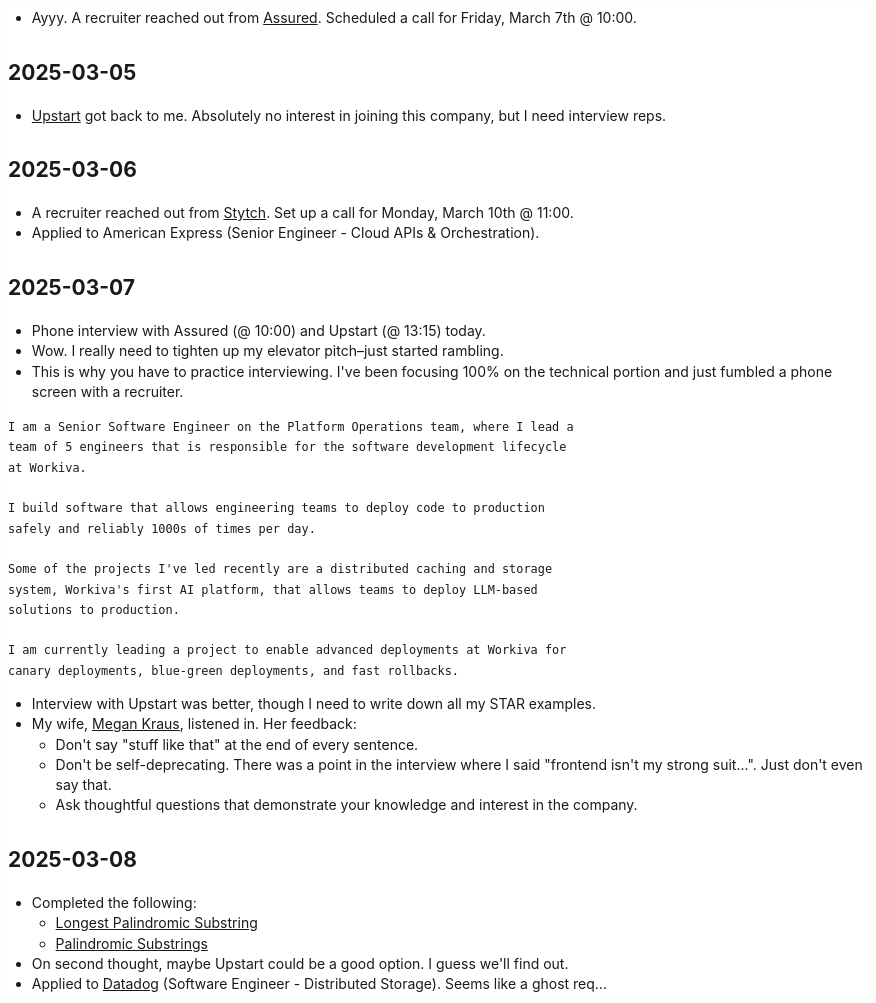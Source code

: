 * Ayyy. A recruiter reached out from [Assured](https://www.assured.com). Scheduled a call for Friday, March 7th @ 10:00.

## 2025-03-05

* [Upstart](https://www.upstart.com) got back to me. Absolutely no interest in joining this company, but I need interview reps.

## 2025-03-06

* A recruiter reached out from [Stytch](https://stytch.com). Set up a call for Monday, March 10th @ 11:00.
* Applied to American Express (Senior Engineer - Cloud APIs & Orchestration).

## 2025-03-07

* Phone interview with Assured (@ 10:00) and Upstart (@ 13:15) today.
* Wow. I really need to tighten up my elevator pitch–just started rambling.
* This is why you have to practice interviewing. I've been focusing 100% on the technical portion and just fumbled a phone screen with a recruiter.

```
I am a Senior Software Engineer on the Platform Operations team, where I lead a
team of 5 engineers that is responsible for the software development lifecycle
at Workiva.

I build software that allows engineering teams to deploy code to production
safely and reliably 1000s of times per day.

Some of the projects I've led recently are a distributed caching and storage
system, Workiva's first AI platform, that allows teams to deploy LLM-based
solutions to production.

I am currently leading a project to enable advanced deployments at Workiva for
canary deployments, blue-green deployments, and fast rollbacks.
```

* Interview with Upstart was better, though I need to write down all my STAR examples.
* My wife, [Megan Kraus](https://www.linkedin.com/in/megan-sill-kraus), listened in. Her feedback:
  * Don't say "stuff like that" at the end of every sentence.
  * Don't be self-deprecating. There was a point in the interview where I said "frontend isn't my strong suit...". Just don't even say that.
  * Ask thoughtful questions that demonstrate your knowledge and interest in the company.

## 2025-03-08

* Completed the following:
  * [Longest Palindromic Substring](/leetcode/longest-palindromic-substring)
  * [Palindromic Substrings](/leetcode/palindromic-substrings)
* On second thought, maybe Upstart could be a good option. I guess we'll find out.
* Applied to [Datadog](https://www.datadoghq.com) (Software Engineer - Distributed Storage). Seems like a ghost req...

